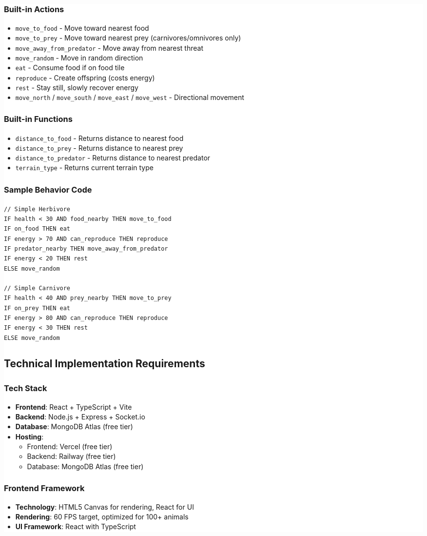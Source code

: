 ### Built-in Actions
- `move_to_food` - Move toward nearest food
- `move_to_prey` - Move toward nearest prey (carnivores/omnivores only)
- `move_away_from_predator` - Move away from nearest threat
- `move_random` - Move in random direction
- `eat` - Consume food if on food tile
- `reproduce` - Create offspring (costs energy)
- `rest` - Stay still, slowly recover energy
- `move_north` / `move_south` / `move_east` / `move_west` - Directional movement

### Built-in Functions
- `distance_to_food` - Returns distance to nearest food
- `distance_to_prey` - Returns distance to nearest prey
- `distance_to_predator` - Returns distance to nearest predator
- `terrain_type` - Returns current terrain type

### Sample Behavior Code
```
// Simple Herbivore
IF health < 30 AND food_nearby THEN move_to_food
IF on_food THEN eat
IF energy > 70 AND can_reproduce THEN reproduce
IF predator_nearby THEN move_away_from_predator
IF energy < 20 THEN rest
ELSE move_random

// Simple Carnivore
IF health < 40 AND prey_nearby THEN move_to_prey
IF on_prey THEN eat
IF energy > 80 AND can_reproduce THEN reproduce
IF energy < 30 THEN rest
ELSE move_random
```

## Technical Implementation Requirements

### Tech Stack
- **Frontend**: React + TypeScript + Vite
- **Backend**: Node.js + Express + Socket.io
- **Database**: MongoDB Atlas (free tier)
- **Hosting**: 
  - Frontend: Vercel (free tier)
  - Backend: Railway (free tier)
  - Database: MongoDB Atlas (free tier)

### Frontend Framework
- **Technology**: HTML5 Canvas for rendering, React for UI
- **Rendering**: 60 FPS target, optimized for 100+ animals
- **UI Framework**: React with TypeScript
